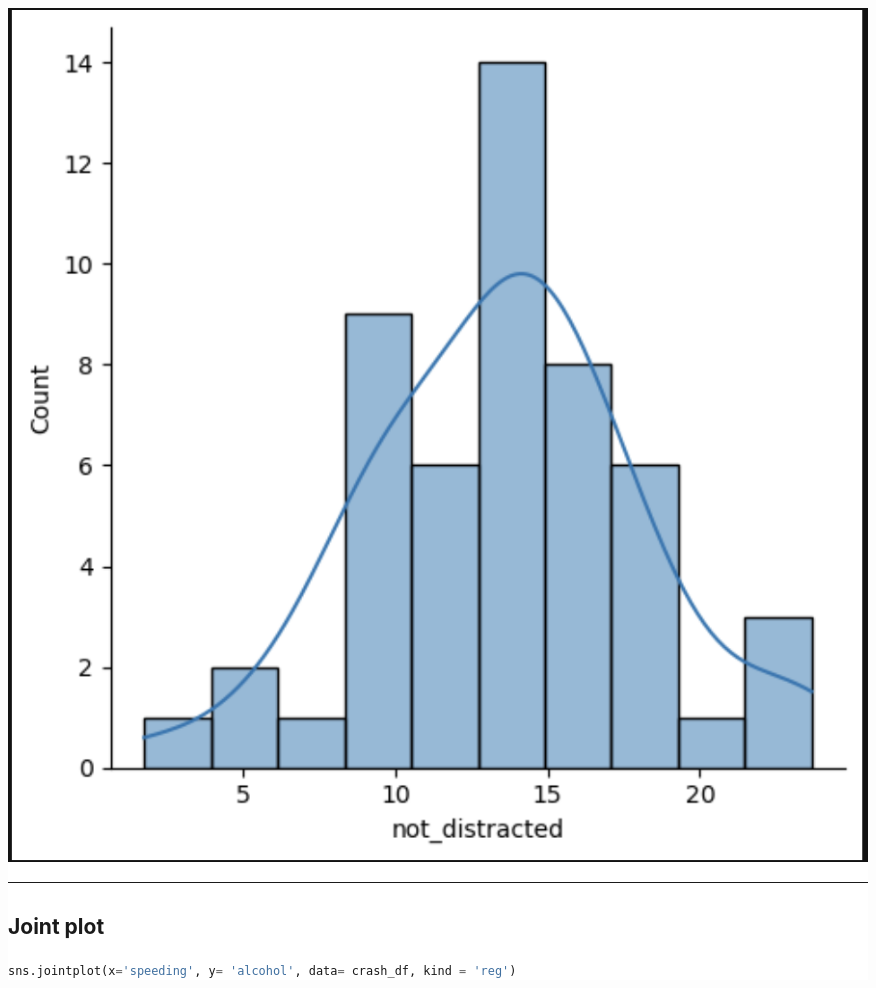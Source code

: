 ![image](tutorial_graphs/1.png)

---

## Joint plot

```python
sns.jointplot(x='speeding', y= 'alcohol', data= crash_df, kind = 'reg')
```
